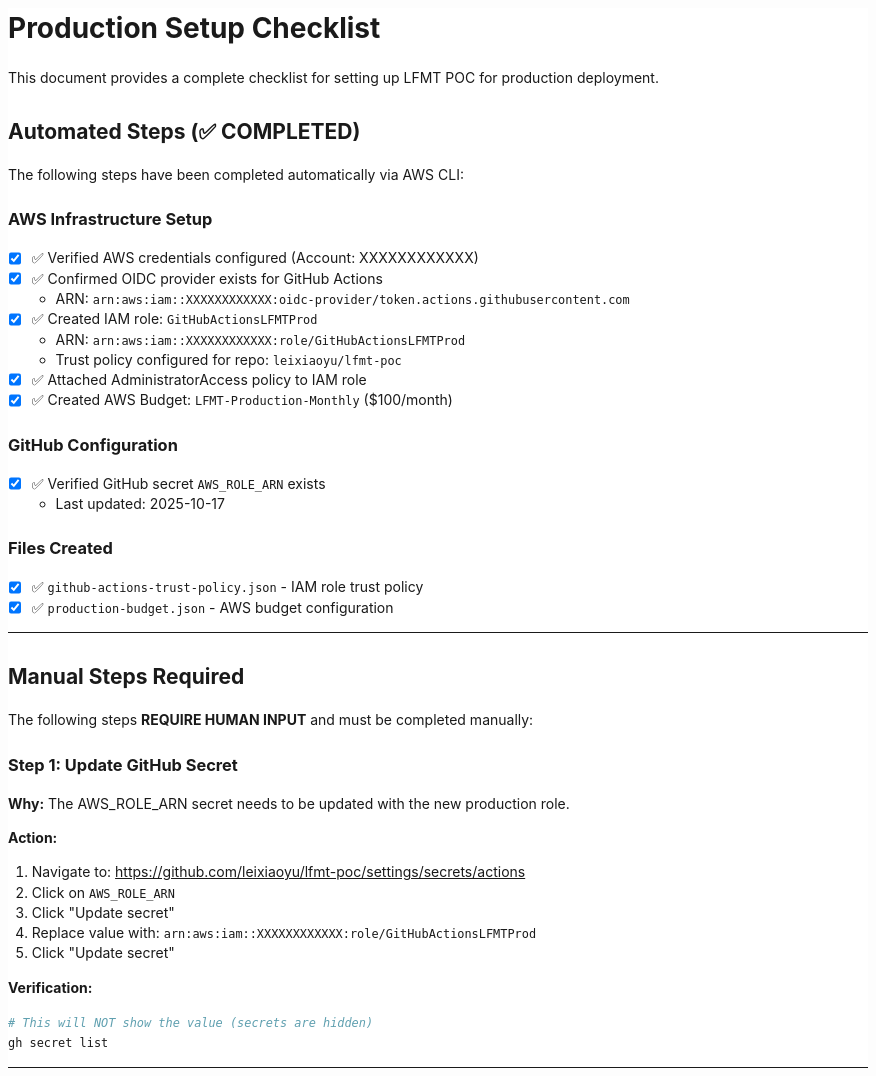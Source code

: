 # Production Setup Checklist

This document provides a complete checklist for setting up LFMT POC for production deployment.

## Automated Steps (✅ COMPLETED)

The following steps have been completed automatically via AWS CLI:

### AWS Infrastructure Setup
- [x] ✅ Verified AWS credentials configured (Account: XXXXXXXXXXXX)
- [x] ✅ Confirmed OIDC provider exists for GitHub Actions
  - ARN: `arn:aws:iam::XXXXXXXXXXXX:oidc-provider/token.actions.githubusercontent.com`
- [x] ✅ Created IAM role: `GitHubActionsLFMTProd`
  - ARN: `arn:aws:iam::XXXXXXXXXXXX:role/GitHubActionsLFMTProd`
  - Trust policy configured for repo: `leixiaoyu/lfmt-poc`
- [x] ✅ Attached AdministratorAccess policy to IAM role
- [x] ✅ Created AWS Budget: `LFMT-Production-Monthly` ($100/month)

### GitHub Configuration
- [x] ✅ Verified GitHub secret `AWS_ROLE_ARN` exists
  - Last updated: 2025-10-17

### Files Created
- [x] ✅ `github-actions-trust-policy.json` - IAM role trust policy
- [x] ✅ `production-budget.json` - AWS budget configuration

---

## Manual Steps Required

The following steps **REQUIRE HUMAN INPUT** and must be completed manually:

### Step 1: Update GitHub Secret

**Why:** The AWS_ROLE_ARN secret needs to be updated with the new production role.

**Action:**
1. Navigate to: https://github.com/leixiaoyu/lfmt-poc/settings/secrets/actions
2. Click on `AWS_ROLE_ARN`
3. Click "Update secret"
4. Replace value with: `arn:aws:iam::XXXXXXXXXXXX:role/GitHubActionsLFMTProd`
5. Click "Update secret"

**Verification:**
```bash
# This will NOT show the value (secrets are hidden)
gh secret list
```

---
